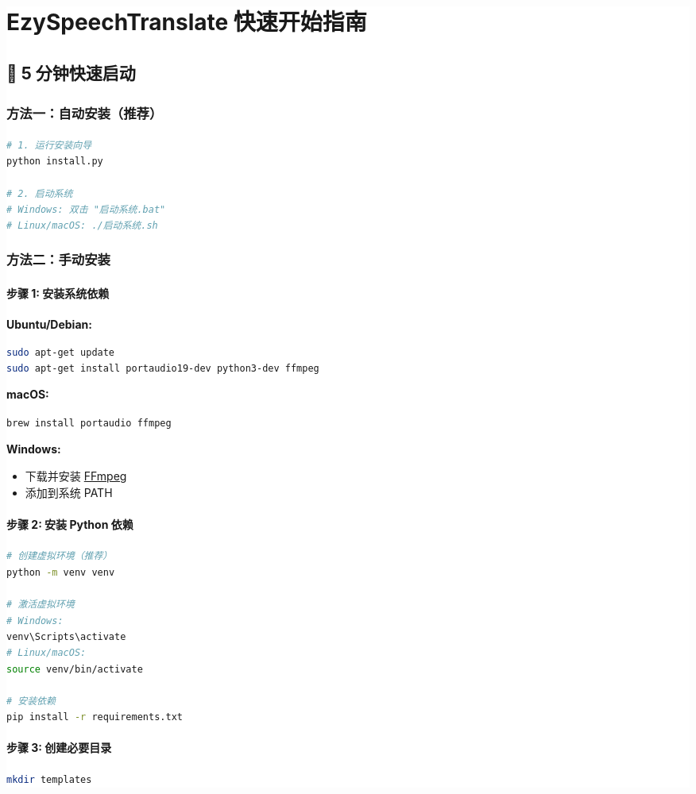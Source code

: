 # EzySpeechTranslate 快速开始指南

## 🚀 5 分钟快速启动

### 方法一：自动安装（推荐）

```bash
# 1. 运行安装向导
python install.py

# 2. 启动系统
# Windows: 双击 "启动系统.bat"
# Linux/macOS: ./启动系统.sh
```

### 方法二：手动安装

#### 步骤 1: 安装系统依赖

**Ubuntu/Debian:**
```bash
sudo apt-get update
sudo apt-get install portaudio19-dev python3-dev ffmpeg
```

**macOS:**
```bash
brew install portaudio ffmpeg
```

**Windows:**
- 下载并安装 [FFmpeg](https://ffmpeg.org/download.html)
- 添加到系统 PATH

#### 步骤 2: 安装 Python 依赖

```bash
# 创建虚拟环境（推荐）
python -m venv venv

# 激活虚拟环境
# Windows:
venv\Scripts\activate
# Linux/macOS:
source venv/bin/activate

# 安装依赖
pip install -r requirements.txt
```

#### 步骤 3: 创建必要目录

```bash
mkdir templates
```
